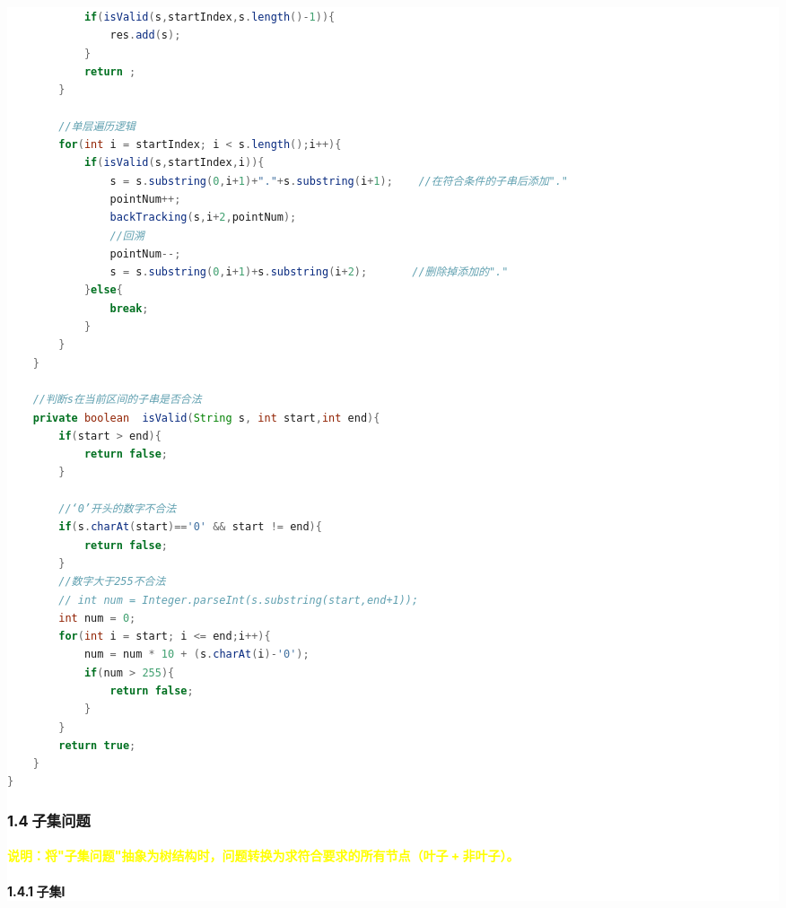 ```java
            if(isValid(s,startIndex,s.length()-1)){
                res.add(s);
            }
            return ;
        }
        
        //单层遍历逻辑
        for(int i = startIndex; i < s.length();i++){
            if(isValid(s,startIndex,i)){
                s = s.substring(0,i+1)+"."+s.substring(i+1);    //在符合条件的子串后添加"."
                pointNum++;
                backTracking(s,i+2,pointNum);
                //回溯
                pointNum--;
                s = s.substring(0,i+1)+s.substring(i+2);  	   //删除掉添加的"."
            }else{
                break;
            }
        }
    }

    //判断s在当前区间的子串是否合法
    private boolean  isValid(String s, int start,int end){
        if(start > end){
            return false;
        }

        //‘0’开头的数字不合法
        if(s.charAt(start)=='0' && start != end){
            return false;
        }
        //数字大于255不合法
        // int num = Integer.parseInt(s.substring(start,end+1));
        int num = 0;
        for(int i = start; i <= end;i++){
            num = num * 10 + (s.charAt(i)-'0');
            if(num > 255){
                return false;
            }
        }
        return true;
    }
}
```

### 1.4 子集问题

**<font color=yellow>说明：将"子集问题"抽象为树结构时，问题转换为求符合要求的所有节点（叶子 + 非叶子）。</font>**

#### 1.4.1 子集I
